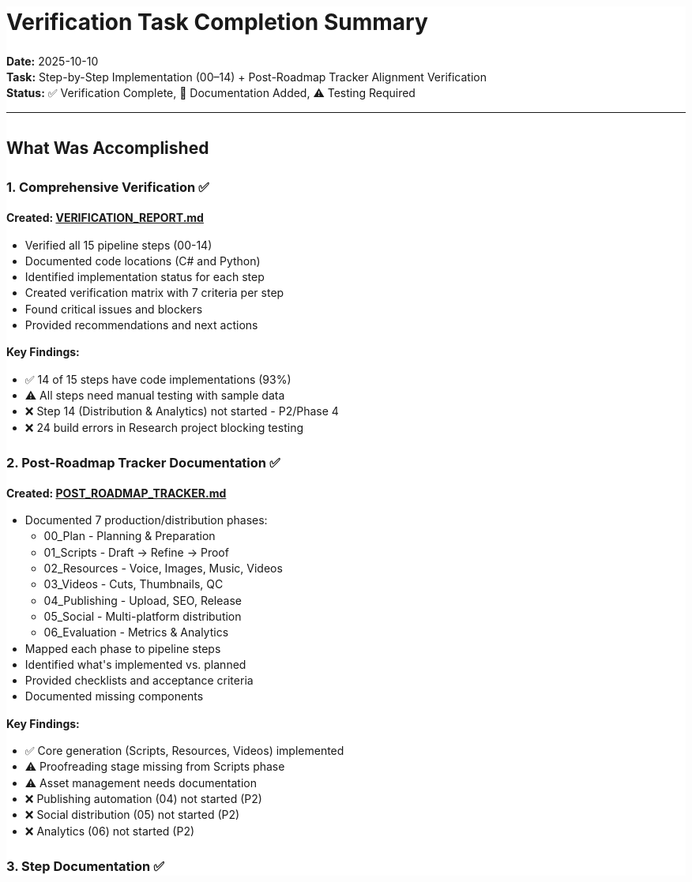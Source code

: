 # Verification Task Completion Summary

**Date:** 2025-10-10  
**Task:** Step-by-Step Implementation (00–14) + Post-Roadmap Tracker Alignment Verification  
**Status:** ✅ Verification Complete, 📝 Documentation Added, ⚠️ Testing Required

---

## What Was Accomplished

### 1. Comprehensive Verification ✅

**Created: [VERIFICATION_REPORT.md](./VERIFICATION_REPORT.md)**
- Verified all 15 pipeline steps (00-14)
- Documented code locations (C# and Python)
- Identified implementation status for each step
- Created verification matrix with 7 criteria per step
- Found critical issues and blockers
- Provided recommendations and next actions

**Key Findings:**
- ✅ 14 of 15 steps have code implementations (93%)
- ⚠️ All steps need manual testing with sample data
- ❌ Step 14 (Distribution & Analytics) not started - P2/Phase 4
- ❌ 24 build errors in Research project blocking testing

### 2. Post-Roadmap Tracker Documentation ✅

**Created: [POST_ROADMAP_TRACKER.md](./POST_ROADMAP_TRACKER.md)**
- Documented 7 production/distribution phases:
  - 00_Plan - Planning & Preparation
  - 01_Scripts - Draft → Refine → Proof
  - 02_Resources - Voice, Images, Music, Videos
  - 03_Videos - Cuts, Thumbnails, QC
  - 04_Publishing - Upload, SEO, Release
  - 05_Social - Multi-platform distribution
  - 06_Evaluation - Metrics & Analytics
- Mapped each phase to pipeline steps
- Identified what's implemented vs. planned
- Provided checklists and acceptance criteria
- Documented missing components

**Key Findings:**
- ✅ Core generation (Scripts, Resources, Videos) implemented
- ⚠️ Proofreading stage missing from Scripts phase
- ⚠️ Asset management needs documentation
- ❌ Publishing automation (04) not started (P2)
- ❌ Social distribution (05) not started (P2)
- ❌ Analytics (06) not started (P2)

### 3. Step Documentation ✅
